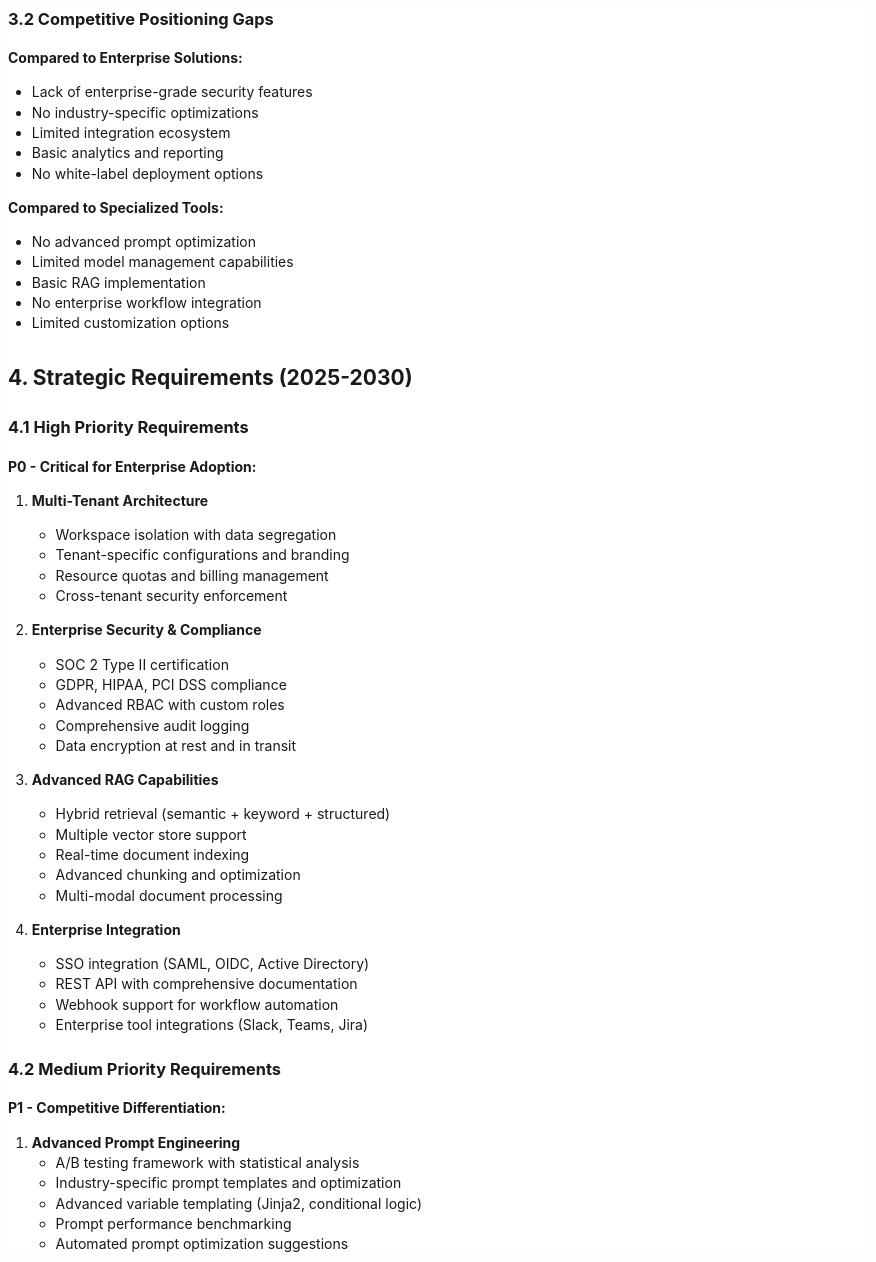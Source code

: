 ### 3.2 Competitive Positioning Gaps

**Compared to Enterprise Solutions:**
- Lack of enterprise-grade security features
- No industry-specific optimizations
- Limited integration ecosystem
- Basic analytics and reporting
- No white-label deployment options

**Compared to Specialized Tools:**
- No advanced prompt optimization
- Limited model management capabilities
- Basic RAG implementation
- No enterprise workflow integration
- Limited customization options

## 4. Strategic Requirements (2025-2030)

### 4.1 High Priority Requirements

**P0 - Critical for Enterprise Adoption:**

1. **Multi-Tenant Architecture**
   - Workspace isolation with data segregation
   - Tenant-specific configurations and branding
   - Resource quotas and billing management
   - Cross-tenant security enforcement

2. **Enterprise Security & Compliance**
   - SOC 2 Type II certification
   - GDPR, HIPAA, PCI DSS compliance
   - Advanced RBAC with custom roles
   - Comprehensive audit logging
   - Data encryption at rest and in transit

3. **Advanced RAG Capabilities**
   - Hybrid retrieval (semantic + keyword + structured)
   - Multiple vector store support
   - Real-time document indexing
   - Advanced chunking and optimization
   - Multi-modal document processing

4. **Enterprise Integration**
   - SSO integration (SAML, OIDC, Active Directory)
   - REST API with comprehensive documentation
   - Webhook support for workflow automation
   - Enterprise tool integrations (Slack, Teams, Jira)

### 4.2 Medium Priority Requirements

**P1 - Competitive Differentiation:**

1. **Advanced Prompt Engineering**
   - A/B testing framework with statistical analysis
   - Industry-specific prompt templates and optimization
   - Advanced variable templating (Jinja2, conditional logic)
   - Prompt performance benchmarking
   - Automated prompt optimization suggestions
